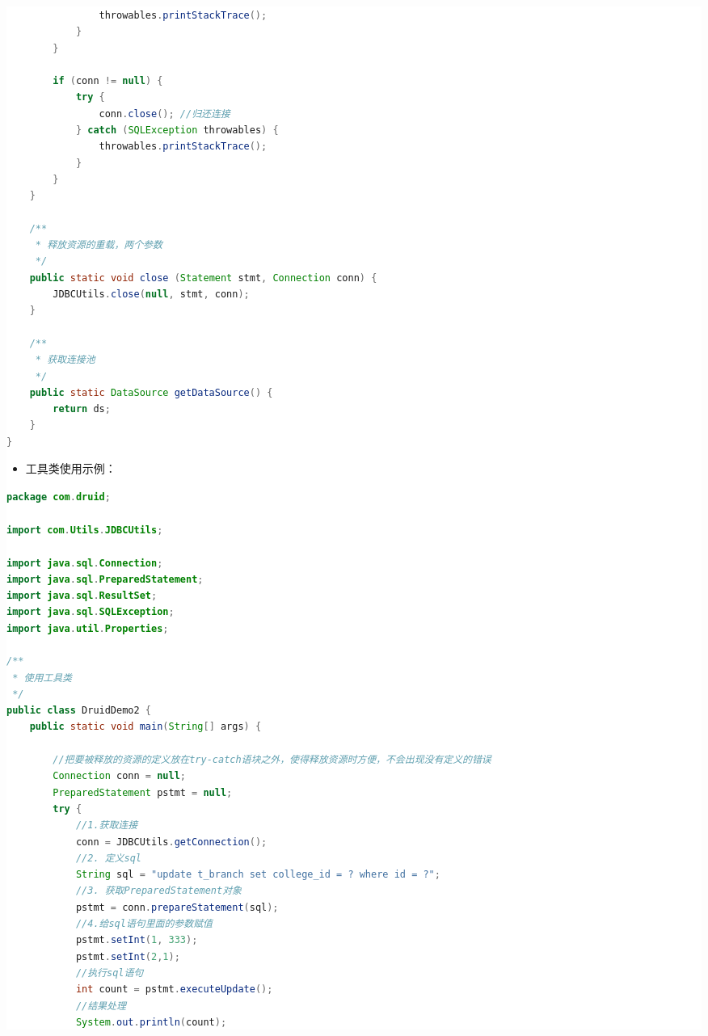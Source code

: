 ```java
                throwables.printStackTrace();
            }
        }

        if (conn != null) {
            try {
                conn.close(); //归还连接
            } catch (SQLException throwables) {
                throwables.printStackTrace();
            }
        }
    }

    /**
     * 释放资源的重载，两个参数
     */
    public static void close (Statement stmt, Connection conn) {
        JDBCUtils.close(null, stmt, conn);
    }

    /**
     * 获取连接池
     */
    public static DataSource getDataSource() {
        return ds;
    }
}
```
* 工具类使用示例：
```java
package com.druid;

import com.Utils.JDBCUtils;

import java.sql.Connection;
import java.sql.PreparedStatement;
import java.sql.ResultSet;
import java.sql.SQLException;
import java.util.Properties;

/**
 * 使用工具类
 */
public class DruidDemo2 {
    public static void main(String[] args) {

        //把要被释放的资源的定义放在try-catch语块之外，使得释放资源时方便，不会出现没有定义的错误
        Connection conn = null;
        PreparedStatement pstmt = null;
        try {
            //1.获取连接
            conn = JDBCUtils.getConnection();
            //2. 定义sql
            String sql = "update t_branch set college_id = ? where id = ?";
            //3. 获取PreparedStatement对象
            pstmt = conn.prepareStatement(sql);
            //4.给sql语句里面的参数赋值
            pstmt.setInt(1, 333);
            pstmt.setInt(2,1);
            //执行sql语句
            int count = pstmt.executeUpdate();
            //结果处理
            System.out.println(count);
```